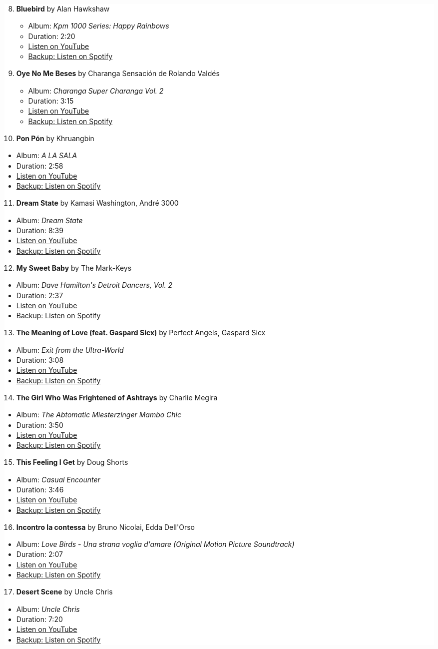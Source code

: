 8. **Bluebird** by Alan Hawkshaw
   - Album: *Kpm 1000 Series: Happy Rainbows*
   - Duration: 2:20
   - [Listen on YouTube](https://www.youtube.com/watch?v=rC_8hemlAkU)
   - [Backup: Listen on Spotify](https://open.spotify.com/track/6AMKMSkHyzBE7D1T7uX3rI)

9. **Oye No Me Beses** by Charanga Sensación de Rolando Valdés
   - Album: *Charanga Super Charanga Vol\. 2*
   - Duration: 3:15
   - [Listen on YouTube](https://www.youtube.com/watch?v=15PYKogDPdI)
   - [Backup: Listen on Spotify](https://open.spotify.com/track/6SskFpY3EoOLskKGsBWjhD)

10. **Pon Pón** by Khruangbin
   - Album: *A LA SALA*
   - Duration: 2:58
   - [Listen on YouTube](https://www.youtube.com/watch?v=mpEp2roKSjI)
   - [Backup: Listen on Spotify](https://open.spotify.com/track/41c8iFH2Q8n87lkrlaRZ1X)

11. **Dream State** by Kamasi Washington, André 3000
   - Album: *Dream State*
   - Duration: 8:39
   - [Listen on YouTube](https://www.youtube.com/watch?v=nxMolO9CEaU)
   - [Backup: Listen on Spotify](https://open.spotify.com/track/1nLU0aUyHaza8hZm1Jp6lu)

12. **My Sweet Baby** by The Mark\-Keys
   - Album: *Dave Hamilton's Detroit Dancers, Vol\. 2*
   - Duration: 2:37
   - [Listen on YouTube](https://www.youtube.com/watch?v=aRNliYPxKh8)
   - [Backup: Listen on Spotify](https://open.spotify.com/track/2csQmjuqm3fIhaOxGBp1Pe)

13. **The Meaning of Love \(feat\. Gaspard Sicx\)** by Perfect Angels, Gaspard Sicx
   - Album: *Exit from the Ultra\-World*
   - Duration: 3:08
   - [Listen on YouTube](https://www.youtube.com/watch?v=K_fk1v1NDI0)
   - [Backup: Listen on Spotify](https://open.spotify.com/track/1UZFnqw7oDqjvDVcBWu6t5)

14. **The Girl Who Was Frightened of Ashtrays** by Charlie Megira
   - Album: *The Abtomatic Miesterzinger Mambo Chic*
   - Duration: 3:50
   - [Listen on YouTube](https://www.youtube.com/watch?v=suiwUDD8VO0)
   - [Backup: Listen on Spotify](https://open.spotify.com/track/2o6EThA92jiqheTmvSMoZZ)

15. **This Feeling I Get** by Doug Shorts
   - Album: *Casual Encounter*
   - Duration: 3:46
   - [Listen on YouTube](https://www.youtube.com/watch?v=qUbO39Qz6r8)
   - [Backup: Listen on Spotify](https://open.spotify.com/track/62GQZvU2thgtr6DcnzzjLZ)

16. **Incontro la contessa** by Bruno Nicolai, Edda Dell'Orso
   - Album: *Love Birds \- Una strana voglia d'amare \(Original Motion Picture Soundtrack\)*
   - Duration: 2:07
   - [Listen on YouTube](https://www.youtube.com/watch?v=-tVxeAO4W28)
   - [Backup: Listen on Spotify](https://open.spotify.com/track/4btvC6ljbUGcSnGkNX4gJ1)

17. **Desert Scene** by Uncle Chris
   - Album: *Uncle Chris*
   - Duration: 7:20
   - [Listen on YouTube](https://www.youtube.com/watch?v=-RpmmXXBMSc)
   - [Backup: Listen on Spotify](https://open.spotify.com/track/2E9XZB1GACy4pXPu7jVFri)

